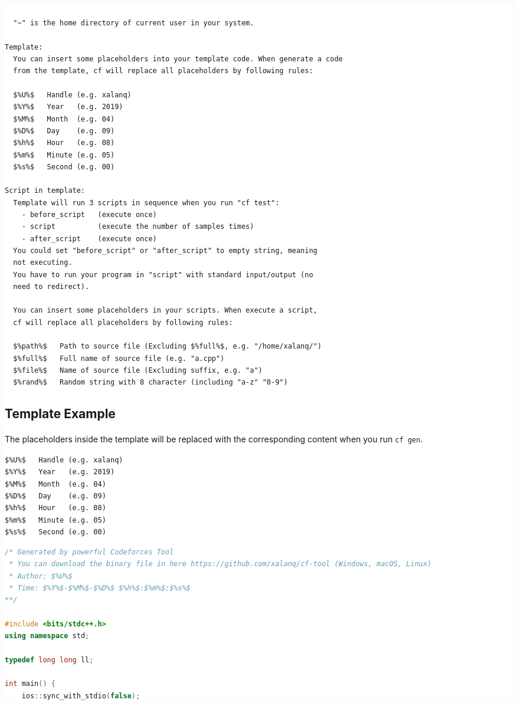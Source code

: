 ```plain

  "~" is the home directory of current user in your system.

Template:
  You can insert some placeholders into your template code. When generate a code
  from the template, cf will replace all placeholders by following rules:

  $%U%$   Handle (e.g. xalanq)
  $%Y%$   Year   (e.g. 2019)
  $%M%$   Month  (e.g. 04)
  $%D%$   Day    (e.g. 09)
  $%h%$   Hour   (e.g. 08)
  $%m%$   Minute (e.g. 05)
  $%s%$   Second (e.g. 00)

Script in template:
  Template will run 3 scripts in sequence when you run "cf test":
    - before_script   (execute once)
    - script          (execute the number of samples times)
    - after_script    (execute once)
  You could set "before_script" or "after_script" to empty string, meaning
  not executing.
  You have to run your program in "script" with standard input/output (no
  need to redirect).

  You can insert some placeholders in your scripts. When execute a script,
  cf will replace all placeholders by following rules:

  $%path%$   Path to source file (Excluding $%full%$, e.g. "/home/xalanq/")
  $%full%$   Full name of source file (e.g. "a.cpp")
  $%file%$   Name of source file (Excluding suffix, e.g. "a")
  $%rand%$   Random string with 8 character (including "a-z" "0-9")
```

## Template Example

The placeholders inside the template will be replaced with the corresponding content when you run `cf gen`.

```
$%U%$   Handle (e.g. xalanq)
$%Y%$   Year   (e.g. 2019)
$%M%$   Month  (e.g. 04)
$%D%$   Day    (e.g. 09)
$%h%$   Hour   (e.g. 08)
$%m%$   Minute (e.g. 05)
$%s%$   Second (e.g. 00)
```

```cpp
/* Generated by powerful Codeforces Tool
 * You can download the binary file in here https://github.com/xalanq/cf-tool (Windows, macOS, Linux)
 * Author: $%U%$
 * Time: $%Y%$-$%M%$-$%D%$ $%h%$:$%m%$:$%s%$
**/

#include <bits/stdc++.h>
using namespace std;

typedef long long ll;

int main() {
    ios::sync_with_stdio(false);
```